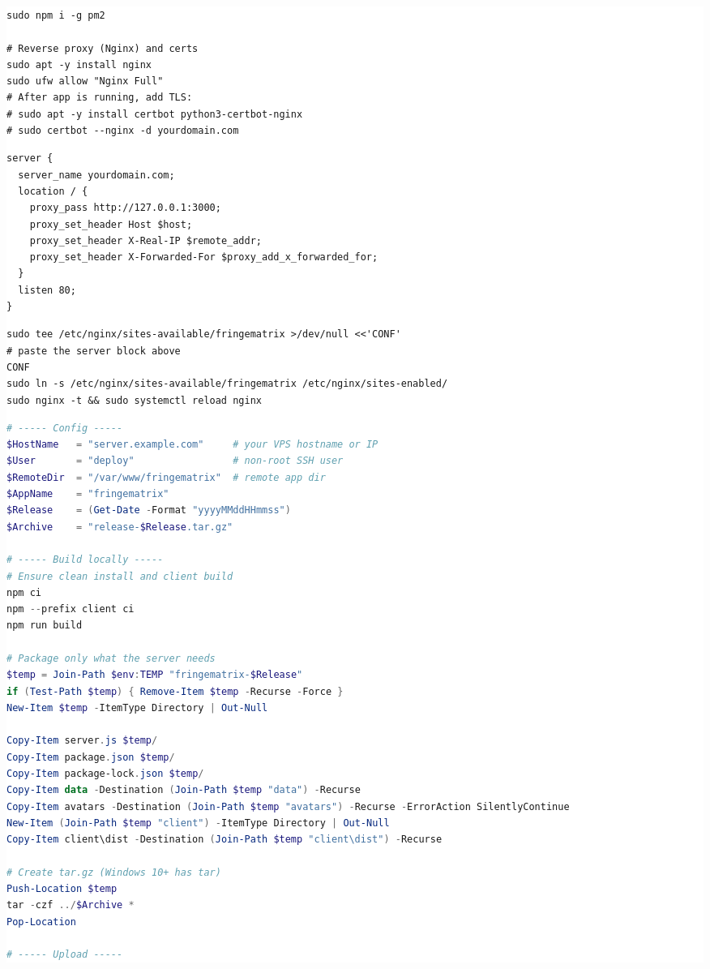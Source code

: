 ```shellscript
sudo npm i -g pm2

# Reverse proxy (Nginx) and certs
sudo apt -y install nginx
sudo ufw allow "Nginx Full"
# After app is running, add TLS:
# sudo apt -y install certbot python3-certbot-nginx
# sudo certbot --nginx -d yourdomain.com
```

```plaintext
server {
  server_name yourdomain.com;
  location / {
    proxy_pass http://127.0.0.1:3000;
    proxy_set_header Host $host;
    proxy_set_header X-Real-IP $remote_addr;
    proxy_set_header X-Forwarded-For $proxy_add_x_forwarded_for;
  }
  listen 80;
}
```

```shellscript
sudo tee /etc/nginx/sites-available/fringematrix >/dev/null <<'CONF'
# paste the server block above
CONF
sudo ln -s /etc/nginx/sites-available/fringematrix /etc/nginx/sites-enabled/
sudo nginx -t && sudo systemctl reload nginx
```

```powershell
# ----- Config -----
$HostName   = "server.example.com"     # your VPS hostname or IP
$User       = "deploy"                 # non-root SSH user
$RemoteDir  = "/var/www/fringematrix"  # remote app dir
$AppName    = "fringematrix"
$Release    = (Get-Date -Format "yyyyMMddHHmmss")
$Archive    = "release-$Release.tar.gz"

# ----- Build locally -----
# Ensure clean install and client build
npm ci
npm --prefix client ci
npm run build

# Package only what the server needs
$temp = Join-Path $env:TEMP "fringematrix-$Release"
if (Test-Path $temp) { Remove-Item $temp -Recurse -Force }
New-Item $temp -ItemType Directory | Out-Null

Copy-Item server.js $temp/
Copy-Item package.json $temp/
Copy-Item package-lock.json $temp/
Copy-Item data -Destination (Join-Path $temp "data") -Recurse
Copy-Item avatars -Destination (Join-Path $temp "avatars") -Recurse -ErrorAction SilentlyContinue
New-Item (Join-Path $temp "client") -ItemType Directory | Out-Null
Copy-Item client\dist -Destination (Join-Path $temp "client\dist") -Recurse

# Create tar.gz (Windows 10+ has tar)
Push-Location $temp
tar -czf ../$Archive *
Pop-Location

# ----- Upload -----
```